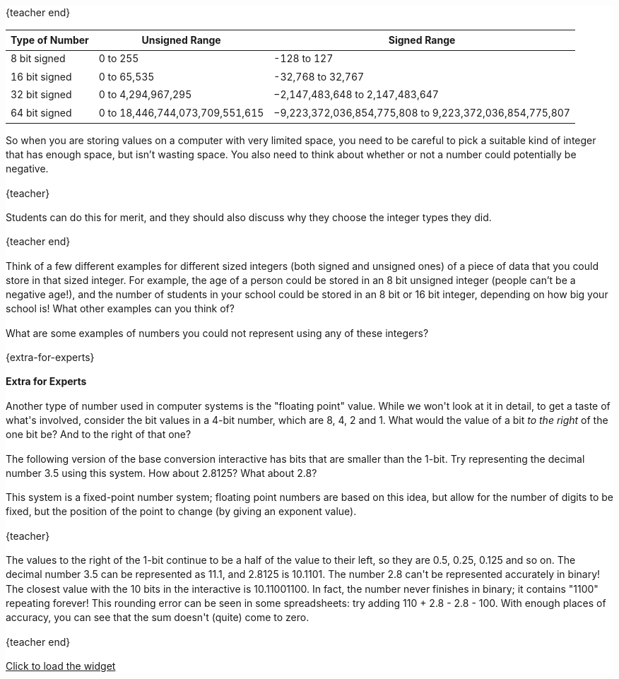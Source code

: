 {teacher end}

| Type of Number  | Unsigned Range                  |                     Signed Range                         |
|-----------------|---------------------------------|----------------------------------------------------------|
| 8 bit signed    | 0 to 255                        | -128 to 127                                              |
| 16 bit signed   | 0 to 65,535                     | -32,768 to 32,767                                        |
| 32 bit signed   | 0 to 4,294,967,295              | −2,147,483,648 to 2,147,483,647                          |
| 64 bit signed   | 0 to 18,446,744,073,709,551,615 | −9,223,372,036,854,775,808 to 9,223,372,036,854,775,807  |

So when you are storing values on a computer with very limited space, you need to be careful to pick a suitable kind of integer that has enough space, but isn’t wasting space. You also need to think about whether or not a number could potentially be negative.

{teacher}

Students can do this for merit, and they should also discuss why they choose the integer types they did.

{teacher end}

Think of a few different examples for different sized integers (both signed and unsigned ones) of a piece of data that you could store in that sized integer. For example, the age of a person could be stored in an 8 bit unsigned integer (people can’t be a negative age!), and the number of students in your school could be stored in an 8 bit or 16 bit integer, depending on how big your school is! What other examples can you think of?

What are some examples of numbers you could not represent using any of these integers?

{extra-for-experts}

**Extra for Experts**

Another type of number used in computer systems is the "floating point" value. While we won't look at it in detail, to get a taste of what's involved, consider the bit values in a 4-bit number, which are 8, 4, 2 and 1. What would the value of a bit *to the right* of the one bit be? And to the right of that one?

The following version of the base conversion interactive has bits that are smaller than the 1-bit. Try representing the decimal number 3.5 using this system. How about 2.8125? What about 2.8? 

This system is a fixed-point number system; floating point numbers are based on this idea, but allow for the number of digits to be fixed, but the position of the point to change (by giving an exponent value).

{teacher}

The values to the right of the 1-bit continue to be a half of the value to their left, so they are 0.5, 0.25, 0.125 and so on. The decimal number 3.5 can be represented as 11.1, and 2.8125 is 10.1101. The number 2.8 can't be represented accurately in binary! The closest value with the 10 bits in the interactive is 10.11001100. In fact, the number never finishes in binary; it contains "1100" repeating forever! This rounding error can be seen in some spreadsheets: try adding 110 + 2.8 - 2.8 - 100. With enough places of accuracy, you can see that the sum doesn't (quite) come to zero.

{teacher end}

<div class="widget-holder"><a href="_static/widgets/DR/DR-base-conversion/public_html/index.html?base=2&columns=14&lines=A,B,C&offset=-8" target="_blank"><img class="widget-image" src="_static/images/DR-BaseConversionBinaryDecimals.png" alt=""><span class="widget-subtitle">Click to load the widget</span></a></div>
